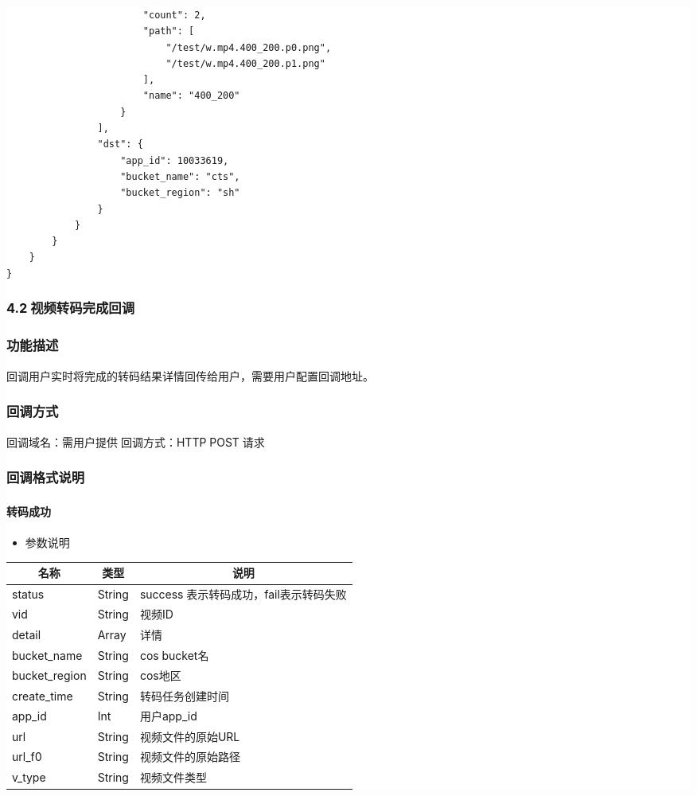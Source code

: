 ```
                        "count": 2,
                        "path": [
                            "/test/w.mp4.400_200.p0.png",
                            "/test/w.mp4.400_200.p1.png"
                        ],
                        "name": "400_200"
                    }
                ],
                "dst": {
                    "app_id": 10033619,
                    "bucket_name": "cts",
                    "bucket_region": "sh"
                }
            }
        }
    }
}
```

### 4.2	视频转码完成回调

### 功能描述

回调用户实时将完成的转码结果详情回传给用户，需要用户配置回调地址。

### 回调方式

回调域名：需用户提供
回调方式：HTTP POST 请求

### 回调格式说明

#### 转码成功

- 参数说明

| 名称            | 类型     | 说明                        |
| ------------- | ------ | ------------------------- |
| status        | String | success 表示转码成功，fail表示转码失败 |
| vid           | String | 视频ID                      |
| detail        | Array  | 详情                        |
| bucket_name   | String | cos bucket名               |
| bucket_region | String | cos地区                     |
| create_time   | String | 转码任务创建时间                  |
| app_id        | Int    | 用户app_id                  |
| url           | String | 视频文件的原始URL                |
| url_f0        | String | 视频文件的原始路径                 |
| v_type        | String | 视频文件类型                    |

